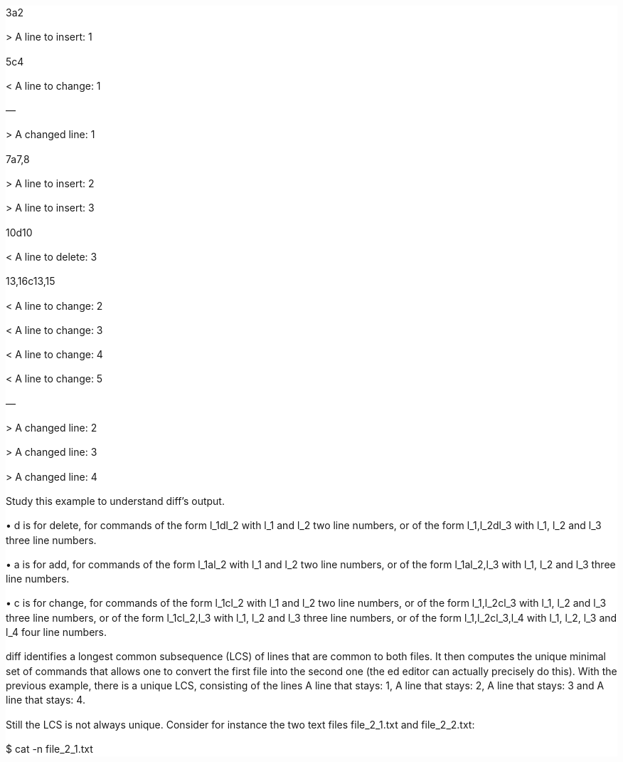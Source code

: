 3a2

&gt; A line to insert: 1

5c4

&lt; A line to change: 1

—

&gt; A changed line: 1

7a7,8

&gt; A line to insert: 2

&gt; A line to insert: 3

10d10

&lt; A line to delete: 3

13,16c13,15

&lt; A line to change: 2

&lt; A line to change: 3

&lt; A line to change: 4

&lt; A line to change: 5

—

&gt; A changed line: 2

&gt; A changed line: 3

&gt; A changed line: 4

Study this example to understand diff’s output.

• d is for delete, for commands of the form l_1dl_2 with l_1 and l_2 two line numbers, or of the form l_1,l_2dl_3 with l_1, l_2 and l_3 three line numbers.

• a is for add, for commands of the form l_1al_2 with l_1 and l_2 two line numbers, or of the form l_1al_2,l_3 with l_1, l_2 and l_3 three line numbers.

• c is for change, for commands of the form l_1cl_2 with l_1 and l_2 two line numbers, or of the form l_1,l_2cl_3 with l_1, l_2 and l_3 three line numbers, or of the form l_1cl_2,l_3 with l_1, l_2 and l_3 three line numbers, or of the form l_1,l_2cl_3,l_4 with l_1, l_2, l_3 and l_4 four line numbers.

diff identifies a longest common subsequence (LCS) of lines that are common to both files. It then computes the unique minimal set of commands that allows one to convert the first file into the second one (the ed editor can actually precisely do this). With the previous example, there is a unique LCS, consisting of the lines A line that stays: 1, A line that stays: 2, A line that stays: 3 and A line that stays: 4.

Still the LCS is not always unique. Consider for instance the two text files file_2_1.txt and file_2_2.txt:

$ cat -n file_2_1.txt
